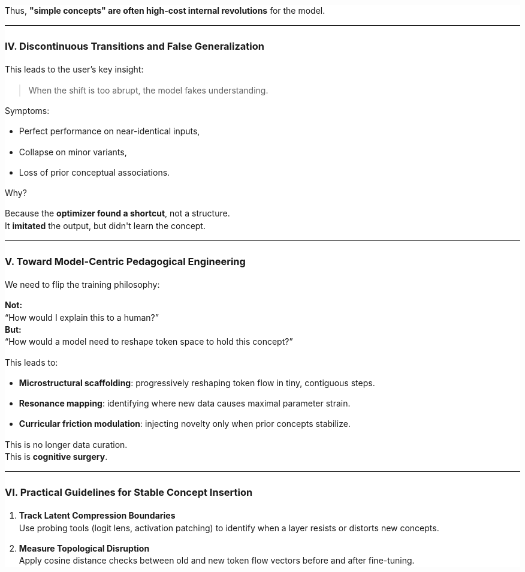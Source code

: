 
Thus, **"simple concepts" are often high-cost internal revolutions** for the model.

---

### IV. **Discontinuous Transitions and False Generalization**

This leads to the user’s key insight:

> When the shift is too abrupt, the model fakes understanding.

Symptoms:

- Perfect performance on near-identical inputs,
    
- Collapse on minor variants,
    
- Loss of prior conceptual associations.
    

Why?

Because the **optimizer found a shortcut**, not a structure.  
It **imitated** the output, but didn't learn the concept.

---

### V. **Toward Model-Centric Pedagogical Engineering**

We need to flip the training philosophy:

**Not:**  
“How would I explain this to a human?”  
**But:**  
“How would a model need to reshape token space to hold this concept?”

This leads to:

- **Microstructural scaffolding**: progressively reshaping token flow in tiny, contiguous steps.
    
- **Resonance mapping**: identifying where new data causes maximal parameter strain.
    
- **Curricular friction modulation**: injecting novelty only when prior concepts stabilize.
    

This is no longer data curation.  
This is **cognitive surgery**.

---

### VI. **Practical Guidelines for Stable Concept Insertion**

1. **Track Latent Compression Boundaries**  
    Use probing tools (logit lens, activation patching) to identify when a layer resists or distorts new concepts.
    
2. **Measure Topological Disruption**  
    Apply cosine distance checks between old and new token flow vectors before and after fine-tuning.
    